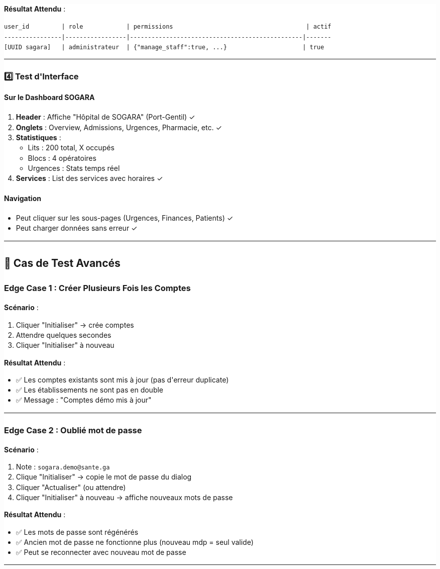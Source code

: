 **Résultat Attendu** :
```
user_id         | role            | permissions                                     | actif
----------------|-----------------|------------------------------------------------|-------
[UUID sagara]   | administrateur  | {"manage_staff":true, ...}                     | true
```

---

### 4️⃣ Test d'Interface

#### Sur le Dashboard SOGARA
1. **Header** : Affiche "Hôpital de SOGARA" (Port-Gentil) ✓
2. **Onglets** : Overview, Admissions, Urgences, Pharmacie, etc. ✓
3. **Statistiques** :
   - Lits : 200 total, X occupés
   - Blocs : 4 opératoires
   - Urgences : Stats temps réel
4. **Services** : List des services avec horaires ✓

#### Navigation
- Peut cliquer sur les sous-pages (Urgences, Finances, Patients) ✓
- Peut charger données sans erreur ✓

---

## 🔧 Cas de Test Avancés

### Edge Case 1 : Créer Plusieurs Fois les Comptes

**Scénario** :
1. Cliquer "Initialiser" → crée comptes
2. Attendre quelques secondes
3. Cliquer "Initialiser" à nouveau

**Résultat Attendu** :
- ✅ Les comptes existants sont mis à jour (pas d'erreur duplicate)
- ✅ Les établissements ne sont pas en double
- ✅ Message : "Comptes démo mis à jour"

---

### Edge Case 2 : Oublié mot de passe

**Scénario** :
1. Note : `sogara.demo@sante.ga`
2. Clique "Initialiser" → copie le mot de passe du dialog
3. Cliquer "Actualiser" (ou attendre)
4. Cliquer "Initialiser" à nouveau → affiche nouveaux mots de passe

**Résultat Attendu** :
- ✅ Les mots de passe sont régénérés
- ✅ Ancien mot de passe ne fonctionne plus (nouveau mdp = seul valide)
- ✅ Peut se reconnecter avec nouveau mot de passe

---